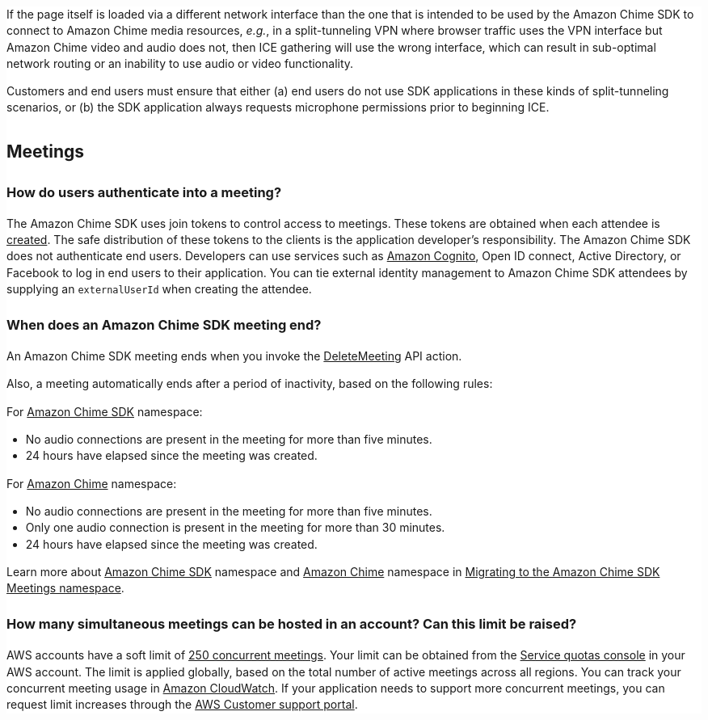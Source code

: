 If the page itself is loaded via a different network interface than the one that is intended to be used by the Amazon Chime SDK to connect to Amazon Chime media resources, _e.g._, in a split-tunneling VPN where browser traffic uses the VPN interface but Amazon Chime video and audio does not, then ICE gathering will use the wrong interface, which can result in sub-optimal network routing or an inability to use audio or video functionality.

Customers and end users must ensure that either (a) end users do not use SDK applications in these kinds of split-tunneling scenarios, or (b) the SDK application always requests microphone permissions prior to beginning ICE.
 
## Meetings

### How do users authenticate into a meeting?

The Amazon Chime SDK uses join tokens to control access to meetings. These tokens are obtained when each attendee is [created](https://docs.aws.amazon.com/chime/latest/dg/mtgs-sdk-mtgs.html). The safe distribution of these tokens to the clients is the application developer’s responsibility. The Amazon Chime SDK does not authenticate end users. Developers can use services such as [Amazon Cognito](https://aws.amazon.com/cognito/), Open ID connect, Active Directory, or Facebook to log in end users to their application. You can tie external identity management to Amazon Chime SDK attendees by supplying an `externalUserId` when creating the attendee.

### When does an Amazon Chime SDK meeting end?

An Amazon Chime SDK meeting ends when you invoke the [DeleteMeeting](https://docs.aws.amazon.com/chime/latest/APIReference/API_DeleteMeeting.html) API action.

Also, a meeting automatically ends after a period of inactivity, based on the following rules:

For [Amazon Chime SDK](https://docs.aws.amazon.com/chime-sdk/latest/APIReference/API_Operations_Amazon_Chime_SDK_Meetings.html) namespace:

* No audio connections are present in the meeting for more than five minutes.
* 24 hours have elapsed since the meeting was created.

For [Amazon Chime](https://docs.aws.amazon.com/chime-sdk/latest/APIReference/API_Operations_Amazon_Chime.html) namespace:

* No audio connections are present in the meeting for more than five minutes.
* Only one audio connection is present in the meeting for more than 30 minutes.
* 24 hours have elapsed since the meeting was created.

Learn more about [Amazon Chime SDK](https://docs.aws.amazon.com/chime-sdk/latest/APIReference/API_Operations_Amazon_Chime_SDK_Meetings.html) namespace and [Amazon Chime](https://docs.aws.amazon.com/chime-sdk/latest/APIReference/API_Operations_Amazon_Chime.html) namespace in [Migrating to the Amazon Chime SDK Meetings namespace](https://docs.aws.amazon.com/chime-sdk/latest/dg/meeting-namespace-migration.html).

### How many simultaneous meetings can be hosted in an account? Can this limit be raised?

AWS accounts have a soft limit of [250 concurrent meetings](https://docs.aws.amazon.com/chime/latest/dg/meetings-sdk.html#mtg-limits). Your limit can be obtained from the [Service quotas console](https://docs.aws.amazon.com/general/latest/gr/aws_service_limits.html) in your AWS account. The limit is applied globally, based on the total number of active meetings across all regions. You can track your concurrent meeting usage in [Amazon CloudWatch](https://aws.amazon.com/cloudwatch/).  If your application needs to support more concurrent meetings, you can request limit increases through the [AWS Customer support portal](https://pages.awscloud.com/GLOBAL-aware-GC-Amazon-Chime-SDK-2020-reg.html).
